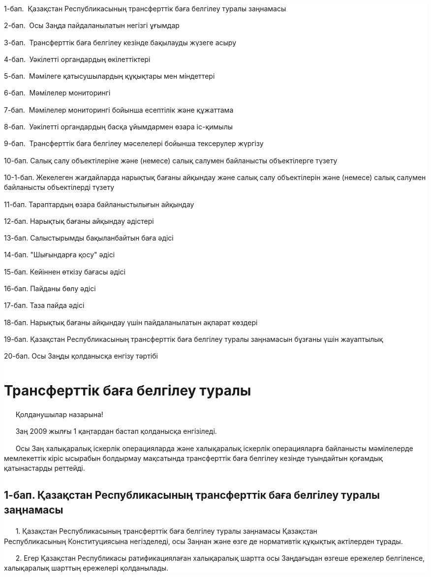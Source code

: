 1-бап.  Қазақстан Республикасының трансферттік баға белгілеу туралы заңнамасы

2-бап.  Осы Заңда пайдаланылатын негізгі ұғымдар

3-бап.  Трансферттік баға белгілеу кезінде бақылауды жүзеге асыру

4-бап.  Уәкілетті органдардың өкілеттіктері

5-бап.  Мәмілеге қатысушылардың құқықтары мен міндеттері

6-бап.  Мәмілелер мониторингі

7-бап.  Мәмілелер мониторингі бойынша есептілік және құжаттама

8-бап.  Уәкілетті органдардың басқа ұйымдармен өзара іс-қимылы

9-бап.  Трансферттік баға белгілеу мәселелері бойынша тексерулер жүргізу

10-бап. Салық салу объектілеріне және (немесе) салық салумен байланысты объектілерге түзету

10-1-бап. Жекелеген жағдайларда нарықтық бағаны айқындау және салық салу объектілерін және (немесе) салық салумен байланысты объектілерді түзету

11-бап. Тараптардың өзара байланыстылығын айқындау

12-бап. Нарықтық бағаны айқындау әдістері

13-бап. Салыстырымды бақыланбайтын баға әдісі

14-бап. "Шығындарға қосу" әдісі

15-бап. Кейіннен өткізу бағасы әдісі

16-бап. Пайданы бөлу әдісі

17-бап. Таза пайда әдісі

18-бап. Нарықтық бағаны айқындау үшін пайдаланылатын ақпарат көздері

19-бап. Қазақстан Республикасының трансферттік баға белгілеу туралы заңнамасын бұзғаны үшін жауаптылық

20-бап. Осы Заңды қолданысқа енгізу тәртібі

# Трансферттік баға белгілеу туралы

      Қолданушылар назарына!

      Заң 2009 жылғы 1 қаңтардан бастап қолданысқа енгізіледі.

      Осы Заң халықаралық іскерлік операцияларда және халықаралық іскерлік операцияларға байланысты мәмілелерде мемлекеттік кіріс ысырабын болдырмау мақсатында трансферттік баға белгілеу кезінде туындайтын қоғамдық қатынастарды реттейді.

## 1-бап. Қазақстан Республикасының трансферттік баға белгілеу туралы заңнамасы

      1. Қазақстан Республикасының трансферттік баға белгілеу туралы заңнамасы Қазақстан Республикасының Конституциясына негізделеді, осы Заңнан және өзге де нормативтік құқықтық актілерден тұрады.

      2. Егер Қазақстан Республикасы ратификациялаған халықаралық шартта осы Заңдағыдан өзгеше ережелер белгіленсе, халықаралық шарттың ережелері қолданылады.
